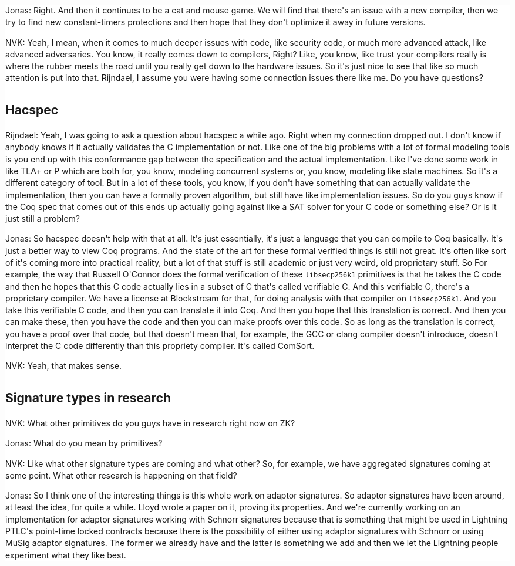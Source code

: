 Jonas: Right. And then it continues to be a cat and mouse game. We will find that there's an issue with a new compiler, then we try to find new constant-timers protections and then hope that they don't optimize it away in future versions.

NVK: Yeah, I mean, when it comes to much deeper issues with code, like security code, or much more advanced attack, like advanced adversaries. You know, it really comes down to compilers, Right? Like, you know, like trust your compilers really is where the rubber meets the road until you really get down to the hardware issues. So it's just nice to see that like so much attention is put into that. Rijndael, I assume you were having some connection issues there like me. Do you have questions?

## Hacspec

Rijndael: Yeah, I was going to ask a question about hacspec a while ago. Right when my connection dropped out. I don't know if anybody knows if it actually validates the C implementation or not. Like one of the big problems with a lot of formal modeling tools is you end up with this conformance gap between the specification and the actual implementation. Like I've done some work in like TLA+ or P which are both for, you know, modeling concurrent systems or, you know, modeling like state machines. So it's a different category of tool. But in a lot of these tools, you know, if you don't have something that can actually validate the implementation, then you can have a formally proven algorithm, but still have like implementation issues. So do you guys know if the Coq spec that comes out of this ends up actually going against like a SAT solver for your C code or something else? Or is it just still a problem?

Jonas: So hacspec doesn't help with that at all. It's just essentially, it's just a language that you can compile to Coq basically. It's just a better way to view Coq programs. And the state of the art for these formal verified things is still not great. It's often like sort of it's coming more into practical reality, but a lot of that stuff is still academic or just very weird, old proprietary stuff. So For example, the way that Russell O'Connor does the formal verification of these `libsecp256k1` primitives is that he takes the C code and then he hopes that this C code actually lies in a subset of C that's called verifiable C. And this verifiable C, there's a proprietary compiler. We have a license at Blockstream for that, for doing analysis with that compiler on `libsecp256k1`. And you take this verifiable C code, and then you can translate it into Coq. And then you hope that this translation is correct. And then you can make these, then you have the code and then you can make proofs over this code. So as long as the translation is correct, you have a proof over that code, but that doesn't mean that, for example, the GCC or clang compiler doesn't introduce, doesn't interpret the C code differently than this propriety compiler. It's called ComSort.

NVK: Yeah, that makes sense.

## Signature types in research

NVK: What other primitives do you guys have in research right now on ZK?

Jonas: What do you mean by primitives?

NVK: Like what other signature types are coming and what other? So, for example, we have aggregated signatures coming at some point. What other research is happening on that field?

Jonas: So I think one of the interesting things is this whole work on adaptor signatures. So adaptor signatures have been around, at least the idea, for quite a while. Lloyd wrote a paper on it, proving its properties. And we're currently working on an implementation for adaptor signatures working with Schnorr signatures because that is something that might be used in Lightning PTLC's point-time locked contracts because there is the possibility of either using adaptor signatures with Schnorr or using MuSig adaptor signatures. The former we already have and the latter is something we add and then we let the Lightning people experiment what they like best.
